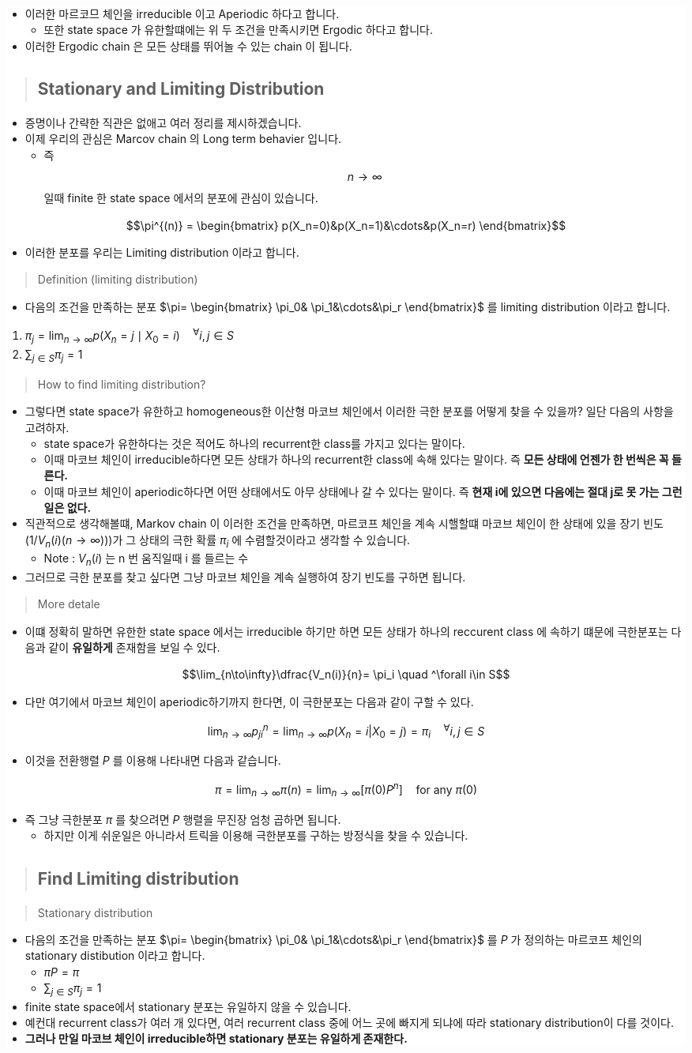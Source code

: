 - 이러한 마르코므 체인을 irreducible 이고 Aperiodic 하다고 합니다. 
  - 또한 state space 가 유한할떄에는 위 두 조건을 만족시키면 Ergodic 하다고 합니다.
- 이러한 Ergodic chain 은 모든 상태를 뛰어놀 수 있는 chain 이 됩니다.

> ## Stationary and Limiting Distribution

- 증명이나 간략한 직관은 없애고 여러 정리를 제시하겠습니다. 
- 이제 우리의 관심은 Marcov chain 의 Long term behavier 입니다. 
  - 즉 $$n \to \infty$$ 일때 finite 한 state space 에서의 분포에 관심이 있습니다.

$$\pi^{(n)} = \begin{bmatrix} p(X_n=0)&p(X_n=1)&\cdots&p(X_n=r) \end{bmatrix}$$

- 이러한 분포를 우리는 Limiting distribution 이라고 합니다. 

> Definition (limiting distribution)

- 다음의 조건을 만족하는 분포 $\pi= \begin{bmatrix} \pi_0& \pi_1&\cdots&\pi_r \end{bmatrix}$ 를 limiting distribution 이라고 합니다. 

1.  $\pi_j = \lim_{n\to \infty}p(X_n=j \mid X_0=i) \quad ^{\forall}i,j\in S$
2.  $\sum_{j\in S}\pi_j =1$

> How to find limiting distribution? 

- 그렇다면 state space가 유한하고 homogeneous한 이산형 마코브 체인에서 이러한 극한 분포를 어떻게 찾을 수 있을까? 일단 다음의 사항을 고려하자.
  - state space가 유한하다는 것은 적어도 하나의 recurrent한 class를 가지고 있다는 말이다.
  - 이때 마코브 체인이 irreducible하다면 모든 상태가 하나의 recurrent한 class에 속해 있다는 말이다. 즉 **모든 상태에 언젠가 한 번씩은 꼭 들른다.**
  - 이때 마코브 체인이 aperiodic하다면 어떤 상태에서도 아무 상태에나 갈 수 있다는 말이다. 즉 **현재 i에 있으면 다음에는 절대 j로 못 가는 그런 일은 없다.**
- 직관적으로 생각해볼떄, Markov chain 이 이러한 조건을 만족하면, 마르코프 체인을 계속 시핼할떄 마코브 체인이 한 상태에 있을 장기 빈도($1/V_n(i) (n \to \infty)$))가 그 상태의 극한 확률 $\pi_i$ 에 수렴할것이라고 생각할 수 있습니다.
  - Note : $V_n(i)$ 는 n 번 움직일때 i 를 들르는 수 
- 그러므로 극한 분포를 찾고 싶다면 그냥 마코브 체인을 계속 실행하여 장기 빈도를 구하면 됩니다. 

> More detale

- 이떄 정확히 말하면 유한한 state space 에서는 irreducible 하기만 하면 모든 상태가 하나의 reccurent class 에 속하기 떄문에 극한분포는 다음과 같이 **유일하게** 존재함을 보일 수 있다.

$$\lim_{n\to\infty}\dfrac{V_n(i)}{n}= \pi_i \quad ^\forall i\in S$$

- 다만 여기에서 마코브 체인이 aperiodic하기까지 한다면, 이 극한분포는 다음과 같이 구할 수 있다.

$$\lim_{n\to\infty} p_{ji}^n= \lim_{n\to\infty} p(X_n=i|X_0=j) =\pi_i \quad ^\forall i,j\in S$$

- 이것을 전환행렬 $P$ 를 이용해 나타내면 다음과 같습니다.

$$\pi = \lim_{n\to\infty}\pi(n) = \lim_{n\to\infty}[\pi(0)P^n] \quad \text{for any $\pi(0)$}$$

- 즉 그냥 극한분포 $\pi$ 를 찾으려면 $P$ 행렬을 무진장 엄청 곱하면 됩니다.
  - 하지만 이게 쉬운일은 아니라서 트릭을 이용해 극한분포를 구하는 방정식을 찾을 수 있습니다.

> ## Find Limiting distribution

> Stationary distribution

- 다음의 조건을 만족하는 분포 $\pi= \begin{bmatrix} \pi_0& \pi_1&\cdots&\pi_r \end{bmatrix}$ 를 $P$ 가 정의하는 마르코프 체인의 stationary distibution 이라고 합니다. 
  - $\pi P = \pi$
  - $\sum_{j\in S}\pi_j =1$
- finite state space에서 stationary 분포는 유일하지 않을 수 있습니다.
- 예컨대 recurrent class가 여러 개 있다면, 여러 recurrent class 중에 어느 곳에 빠지게 되냐에 따라 stationary distribution이 다를 것이다. 
- **그러나 만일 마코브 체인이 irreducible하면 stationary 분포는 유일하게 존재한다.**
